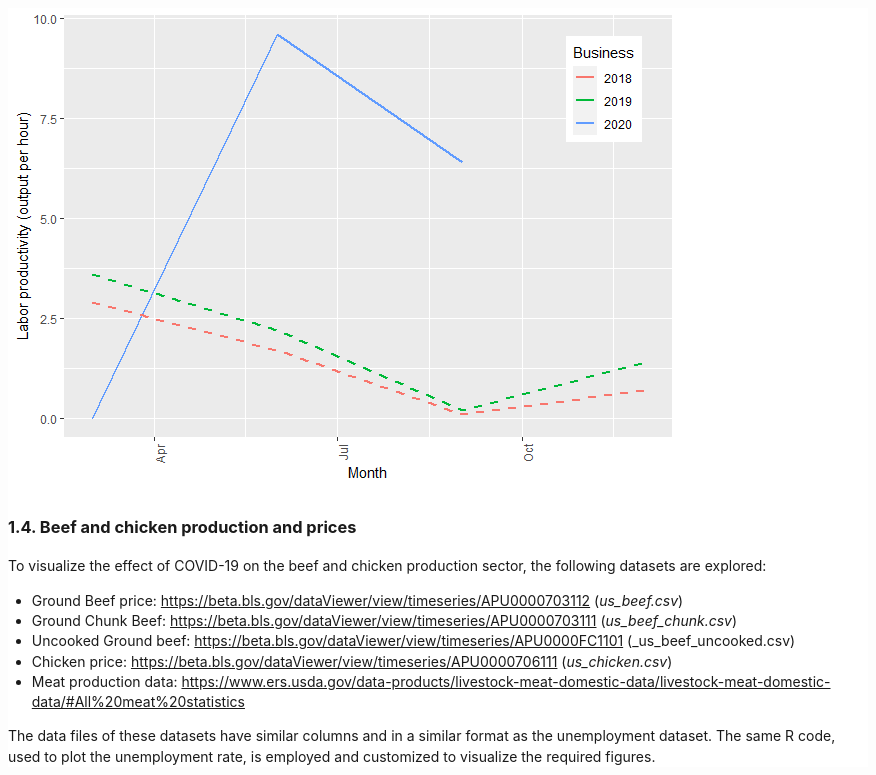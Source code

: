 ![](report_files/figure-gfm/unnamed-chunk-8-1.png)

### 1.4. Beef and chicken production and prices

To visualize the effect of COVID-19 on the beef and chicken production
sector, the following datasets are explored:

  - Ground Beef price:
    <https://beta.bls.gov/dataViewer/view/timeseries/APU0000703112>
    (*us\_beef.csv*)
  - Ground Chunk Beef:
    <https://beta.bls.gov/dataViewer/view/timeseries/APU0000703111>
    (*us\_beef\_chunk.csv*)
  - Uncooked Ground beef:
    <https://beta.bls.gov/dataViewer/view/timeseries/APU0000FC1101>
    (\_us\_beef\_uncooked.csv)
  - Chicken price:
    <https://beta.bls.gov/dataViewer/view/timeseries/APU0000706111>
    (*us\_chicken.csv*)
  - Meat production data:
    <https://www.ers.usda.gov/data-products/livestock-meat-domestic-data/livestock-meat-domestic-data/#All%20meat%20statistics>

The data files of these datasets have similar columns and in a similar
format as the unemployment dataset. The same R code, used to plot the
unemployment rate, is employed and customized to visualize the required
figures.
